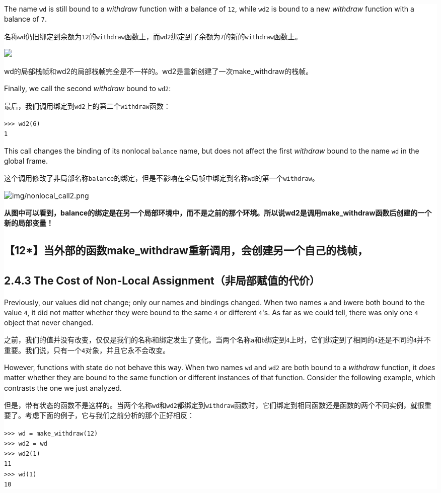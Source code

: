  The name `wd` is still bound to a _withdraw_ function with a balance of `12`, while `wd2` is bound to a new _withdraw_ function with a balance of `7`.
 
 名称`wd`仍旧绑定到余额为`12`的`withdraw`函数上，而`wd2`绑定到了余额为`7`的新的`withdraw`函数上。

![](https://wizardforcel.gitbooks.io/sicp-in-python/content/img/nonlocal_def2.png)

wd的局部栈帧和wd2的局部栈帧完全是不一样的。wd2是重新创建了一次make_withdraw的栈帧。

Finally, we call the second _withdraw_ bound to `wd2`:

最后，我们调用绑定到`wd2`上的第二个`withdraw`函数：

```
>>> wd2(6)
1

```

This call changes the binding of its nonlocal `balance` name, but does not affect the first _withdraw_ bound to the name `wd` in the global frame.

这个调用修改了非局部名称`balance`的绑定，但是不影响在全局帧中绑定到名称`wd`的第一个`withdraw`。

![img/nonlocal_call2.png](https://wizardforcel.gitbooks.io/sicp-in-python/content/img/nonlocal_call2.png)

**从图中可以看到，balance的绑定是在另一个局部环境中，而不是之前的那个环境。所以说wd2是调用make_withdraw函数后创建的一个新的局部变量！**


【12*】当外部的函数make_withdraw重新调用，会创建另一个自己的栈帧，
---



## 2.4.3 The Cost of Non-Local Assignment（非局部赋值的代价）

Previously, our values did not change; only our names and bindings changed. When two names `a` and `b`were both bound to the value `4`, it did not matter whether they were bound to the same `4` or different `4`'s. As far as we could tell, there was only one `4` object that never changed.

之前，我们的值并没有改变，仅仅是我们的名称和绑定发生了变化。当两个名称`a`和`b`绑定到`4`上时，它们绑定到了相同的`4`还是不同的`4`并不重要。我们说，只有一个`4`对象，并且它永不会改变。

However, functions with state do not behave this way. When two names `wd` and `wd2` are both bound to a _withdraw_ function, it _does_ matter whether they are bound to the same function or different instances of that function. Consider the following example, which contrasts the one we just analyzed.

但是，带有状态的函数不是这样的。当两个名称`wd`和`wd2`都绑定到`withdraw`函数时，它们绑定到相同函数还是函数的两个不同实例，就很重要了。考虑下面的例子，它与我们之前分析的那个正好相反：

```
>>> wd = make_withdraw(12)
>>> wd2 = wd
>>> wd2(1)
11
>>> wd(1)
10

```

